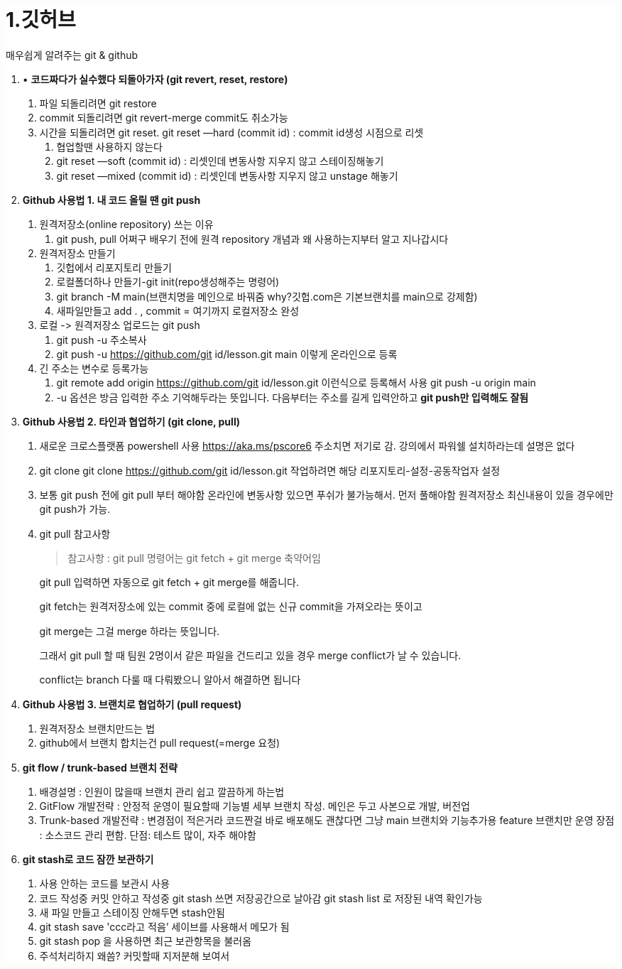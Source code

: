 1.깃허브
==============
매우쉽게 알려주는 git & github

1. • **코드짜다가 실수했다 되돌아가자 (git revert, reset, restore)**
    1. 파일 되돌리려면 git restore
    2. commit 되돌리려면 git revert-merge commit도 취소가능
    3. 시간을 되돌리려면 git reset. git reset —hard (commit id) : commit  id생성 시점으로 리셋
        1. 협업할땐 사용하지 않는다
        2. git reset —soft (commit id) : 리셋인데 변동사항 지우지 않고 스테이징해놓기
        3. git reset —mixed (commit id) : 리셋인데 변동사항 지우지 않고 unstage 해놓기
2. ****Github 사용법 1. 내 코드 올릴 땐 git push****
    1. 원격저장소(online repository)  쓰는 이유
        1. git push, pull 어쩌구 배우기 전에
        원격 repository 개념과 왜 사용하는지부터 알고 지나갑시다
    2. 원격저장소 만들기
        1. 깃헙에서 리포지토리 만들기
        2. 로컬폴더하나 만들기-git init(repo생성해주는 명령어)
        3. git branch -M main(브랜치명을 메인으로 바꿔줌 why?깃헙.com은 기본브랜치를 main으로 강제함)
        4. 새파일만들고 add . , commit = 여기까지 로컬저장소 완성
    3. 로컬 -> 원격저장소 업로드는 git push
        1. git push -u 주소복사
        2. git push -u https://github.com/git id/lesson.git main 이렇게 온라인으로 등록
    4. 긴 주소는 변수로 등록가능
        1. git remote add origin https://github.com/git id/lesson.git 이런식으로 등록해서 사용
        git push -u origin main
        2.  -u 옵션은 방금 입력한 주소 기억해두라는 뜻입니다. 다음부터는 주소를 길게 입력안하고 **git push만 입력해도 잘됨**
3.  **Github 사용법 2. 타인과 협업하기 (git clone, pull)**
    1. 새로운 크로스플랫폼 powershell 사용 https://aka.ms/pscore6
        주소치면 저기로 감. 강의에서 파워쉘 설치하라는데 설명은 없다
    2. git clone
    git clone https://github.com/git id/lesson.git 
    작업하려면 해당 리포지토리-설정-공동작업자 설정
    3. 보통 git push 전에 git pull 부터 해야함
    온라인에 변동사항 있으면 푸쉬가 불가능해서. 먼저 풀해야함
    원격저장소 최신내용이 있을 경우에만 git push가 가능.
    4. git pull 참고사항
    
        
        > 참고사항 : git pull 명령어는 git fetch + git merge 축약어임
        > 
        
        git pull 입력하면 자동으로 git fetch + git merge를 해줍니다.
        
        git fetch는 원격저장소에 있는 commit 중에 로컬에 없는 신규 commit을 가져오라는 뜻이고
        
        git merge는 그걸 merge 하라는 뜻입니다.
        
        그래서 git pull 할 때 팀원 2명이서 같은 파일을 건드리고 있을 경우 merge conflict가 날 수 있습니다.
        
        conflict는 branch 다룰 때 다뤄봤으니 알아서 해결하면 됩니다
        
4. **Github 사용법 3. 브랜치로 협업하기 (pull request)**
    1. 원격저장소 브랜치만드는 법
    2. github에서 브랜치 합치는건 pull request(=merge 요청)
5. ****git flow / trunk-based 브랜치 전략****
    1. 배경설명 : 인원이 많을때 브랜치 관리 쉽고 깔끔하게 하는법
    2. GitFlow 개발전략 : 안정적 운영이 필요할때 기능별 세부 브랜치 작성. 메인은 두고 사본으로 개발, 버전업
    3. Trunk-based 개발전략 : 변경점이 적은거라 코드짠걸 바로 배포해도 괜찮다면 그냥 main 브랜치와 기능추가용 feature 브랜치만 운영
    장점 : 소스코드 관리 편함. 단점: 테스트 많이, 자주 해야함
6. ****git stash로 코드 잠깐 보관하기****
    1. 사용 안하는 코드를 보관시 사용
    2. 코드 작성중 커밋 안하고 작성중 git stash 쓰면 저장공간으로 날아감
    git stash list 로 저장된 내역 확인가능
    3. 새 파일 만들고 스테이징 안해두면 stash안됨
    4. git stash save 'ccc라고 적음’ 세이브를 사용해서 메모가 됨
    5. git stash pop 을 사용하면 최근 보관항목을 불러옴
    6. 주석처리하지 왜씀? 커밋할때 지저분해 보여서
